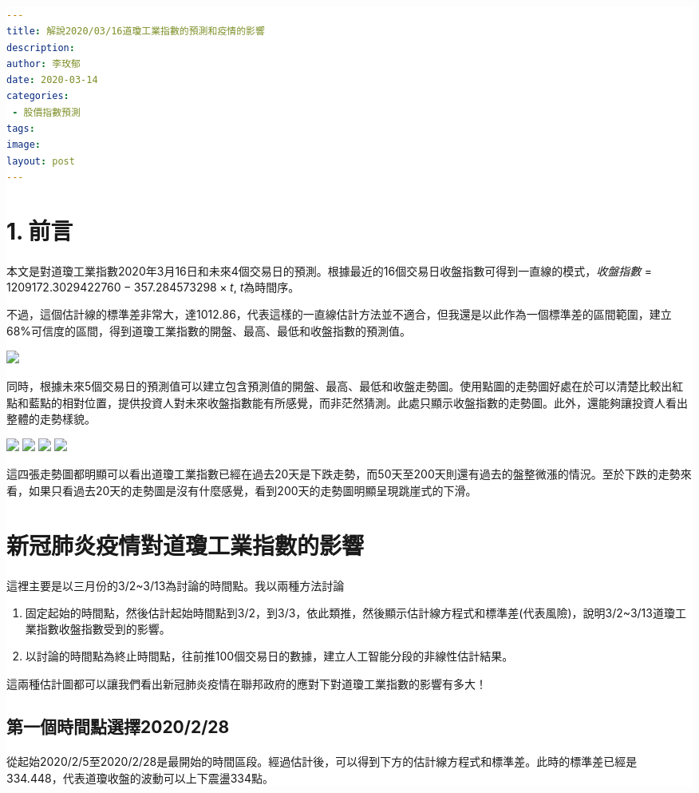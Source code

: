 ```yaml
---
title: 解說2020/03/16道瓊工業指數的預測和疫情的影響
description: 
author: 李玫郁
date: 2020-03-14
categories:
 - 股價指數預測
tags: 
image: 
layout: post
---
```


# 1. 前言

本文是對道瓊工業指數2020年3月16日和未來4個交易日的預測。根據最近的16個交易日收盤指數可得到一直線的模式，$收盤指數 = 1209172.3029422760 - 357.284573298 \times t$, $t$為時間序。

不過，這個估計線的標準差非常大，達1012.86，代表這樣的一直線估計方法並不適合，但我還是以此作為一個標準差的區間範圍，建立68%可信度的區間，得到道瓊工業指數的開盤、最高、最低和收盤指數的預測值。

<img src="https://telegra.ph/file/2806935051002c7bb250b.png" width="400">

同時，根據未來5個交易日的預測值可以建立包含預測值的開盤、最高、最低和收盤走勢圖。使用點圖的走勢圖好處在於可以清楚比較出紅點和藍點的相對位置，提供投資人對未來收盤指數能有所感覺，而非茫然猜測。此處只顯示收盤指數的走勢圖。此外，還能夠讓投資人看出整體的走勢樣貌。

<img src="https://telegra.ph/file/a3cf47996ebe241d20d99.png" width="400">

<img src="https://telegra.ph/file/5f7344b2d52d0cf5e3a59.png" width="400">

<img src="https://telegra.ph/file/0658fa6d6edf26c01286b.png" width="400">

<img src="https://telegra.ph/file/f904f33db5f0009794e6c.png" width="400">

這四張走勢圖都明顯可以看出道瓊工業指數已經在過去20天是下跌走勢，而50天至200天則還有過去的盤整微漲的情況。至於下跌的走勢來看，如果只看過去20天的走勢圖是沒有什麼感覺，看到200天的走勢圖明顯呈現跳崖式的下滑。

# 新冠肺炎疫情對道瓊工業指數的影響

這裡主要是以三月份的3/2~3/13為討論的時間點。我以兩種方法討論

1. 固定起始的時間點，然後估計起始時間點到3/2，到3/3，依此類推，然後顯示估計線方程式和標準差(代表風險)，說明3/2~3/13道瓊工業指數收盤指數受到的影響。

2. 以討論的時間點為終止時間點，往前推100個交易日的數據，建立人工智能分段的非線性估計結果。

這兩種估計圖都可以讓我們看出新冠肺炎疫情在聯邦政府的應對下對道瓊工業指數的影響有多大！

## 第一個時間點選擇2020/2/28

從起始2020/2/5至2020/2/28是最開始的時間區段。經過估計後，可以得到下方的估計線方程式和標準差。此時的標準差已經是334.448，代表道瓊收盤的波動可以上下震盪334點。
